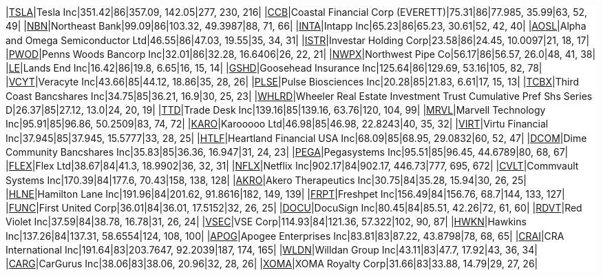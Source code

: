 |[TSLA](https://finance.yahoo.com/quote/TSLA/)|Tesla Inc|351.42|86|357.09, 142.05|277, 230, 216|
|[CCB](https://finance.yahoo.com/quote/CCB/)|Coastal Financial Corp (EVERETT)|75.31|86|77.985, 35.99|63, 52, 49|
|[NBN](https://finance.yahoo.com/quote/NBN/)|Northeast Bank|99.09|86|103.32, 49.3987|88, 71, 66|
|[INTA](https://finance.yahoo.com/quote/INTA/)|Intapp Inc|65.23|86|65.23, 30.61|52, 42, 40|
|[AOSL](https://finance.yahoo.com/quote/AOSL/)|Alpha and Omega Semiconductor Ltd|46.55|86|47.03, 19.55|35, 34, 31|
|[ISTR](https://finance.yahoo.com/quote/ISTR/)|Investar Holding Corp|23.58|86|24.45, 10.0097|21, 18, 17|
|[PWOD](https://finance.yahoo.com/quote/PWOD/)|Penns Woods Bancorp Inc|32.01|86|32.28, 16.6406|26, 22, 21|
|[NWPX](https://finance.yahoo.com/quote/NWPX/)|Northwest Pipe Co|56.17|86|56.57, 26.0|48, 41, 38|
|[LE](https://finance.yahoo.com/quote/LE/)|Lands End Inc|16.42|86|19.8, 6.65|16, 15, 14|
|[GSHD](https://finance.yahoo.com/quote/GSHD/)|Goosehead Insurance Inc|125.64|86|129.69, 53.16|105, 82, 78|
|[VCYT](https://finance.yahoo.com/quote/VCYT/)|Veracyte Inc|43.66|85|44.12, 18.86|35, 28, 26|
|[PLSE](https://finance.yahoo.com/quote/PLSE/)|Pulse Biosciences Inc|20.28|85|21.83, 6.61|17, 15, 13|
|[TCBX](https://finance.yahoo.com/quote/TCBX/)|Third Coast Bancshares Inc|34.75|85|36.21, 16.9|30, 25, 23|
|[WHLRD](https://finance.yahoo.com/quote/WHLRD/)|Wheeler Real Estate Investment Trust Cumulative Pref Shs Series D|26.37|85|27.12, 13.0|24, 20, 19|
|[TTD](https://finance.yahoo.com/quote/TTD/)|Trade Desk Inc|139.16|85|139.16, 63.76|120, 104, 99|
|[MRVL](https://finance.yahoo.com/quote/MRVL/)|Marvell Technology Inc|95.91|85|96.86, 50.2509|83, 74, 72|
|[KARO](https://finance.yahoo.com/quote/KARO/)|Karooooo Ltd|46.98|85|46.98, 22.8243|40, 35, 32|
|[VIRT](https://finance.yahoo.com/quote/VIRT/)|Virtu Financial Inc|37.945|85|37.945, 15.5777|33, 28, 25|
|[HTLF](https://finance.yahoo.com/quote/HTLF/)|Heartland Financial USA Inc|68.09|85|68.95, 29.0832|60, 52, 47|
|[DCOM](https://finance.yahoo.com/quote/DCOM/)|Dime Community Bancshares Inc|35.83|85|36.36, 16.947|31, 24, 23|
|[PEGA](https://finance.yahoo.com/quote/PEGA/)|Pegasystems Inc|95.51|85|96.45, 44.6789|80, 68, 67|
|[FLEX](https://finance.yahoo.com/quote/FLEX/)|Flex Ltd|38.67|84|41.3, 18.9902|36, 32, 31|
|[NFLX](https://finance.yahoo.com/quote/NFLX/)|Netflix Inc|902.17|84|902.17, 446.73|777, 695, 672|
|[CVLT](https://finance.yahoo.com/quote/CVLT/)|Commvault Systems Inc|170.39|84|177.6, 70.43|158, 138, 128|
|[AKRO](https://finance.yahoo.com/quote/AKRO/)|Akero Therapeutics Inc|30.75|84|35.28, 15.94|30, 26, 25|
|[HLNE](https://finance.yahoo.com/quote/HLNE/)|Hamilton Lane Inc|191.96|84|201.62, 91.8616|182, 149, 139|
|[FRPT](https://finance.yahoo.com/quote/FRPT/)|Freshpet Inc|156.49|84|156.76, 68.7|144, 133, 127|
|[FUNC](https://finance.yahoo.com/quote/FUNC/)|First United Corp|36.01|84|36.01, 17.5152|32, 26, 25|
|[DOCU](https://finance.yahoo.com/quote/DOCU/)|DocuSign Inc|80.45|84|85.51, 42.26|72, 61, 60|
|[RDVT](https://finance.yahoo.com/quote/RDVT/)|Red Violet Inc|37.59|84|38.78, 16.78|31, 26, 24|
|[VSEC](https://finance.yahoo.com/quote/VSEC/)|VSE Corp|114.93|84|121.36, 57.322|102, 90, 87|
|[HWKN](https://finance.yahoo.com/quote/HWKN/)|Hawkins Inc|137.26|84|137.31, 58.6554|124, 108, 100|
|[APOG](https://finance.yahoo.com/quote/APOG/)|Apogee Enterprises Inc|83.81|83|87.22, 43.8798|78, 68, 65|
|[CRAI](https://finance.yahoo.com/quote/CRAI/)|CRA International Inc|191.64|83|203.7647, 92.2039|187, 174, 165|
|[WLDN](https://finance.yahoo.com/quote/WLDN/)|Willdan Group Inc|43.11|83|47.7, 17.92|43, 36, 34|
|[CARG](https://finance.yahoo.com/quote/CARG/)|CarGurus Inc|38.06|83|38.06, 20.96|32, 28, 26|
|[XOMA](https://finance.yahoo.com/quote/XOMA/)|XOMA Royalty Corp|31.66|83|33.88, 14.79|29, 27, 26|